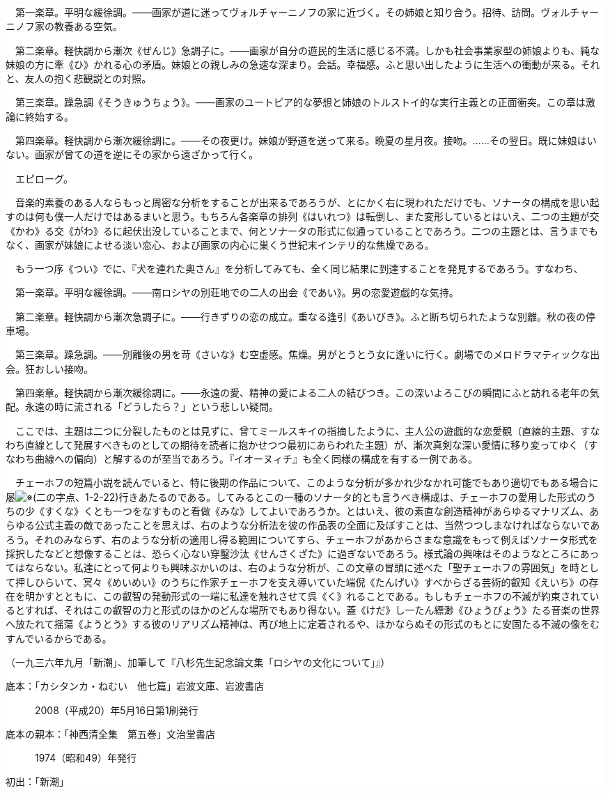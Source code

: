 
　第一楽章。平明な緩徐調。――画家が道に迷ってヴォルチャーニノフの家に近づく。その姉娘と知り合う。招待、訪問。ヴォルチャーニノフ家の教養ある空気。

　第二楽章。軽快調から漸次《ぜんじ》急調子に。――画家が自分の遊民的生活に感じる不満。しかも社会事業家型の姉娘よりも、純な妹娘の方に牽《ひ》かれる心の矛盾。妹娘との親しみの急速な深まり。会話。幸福感。ふと思い出したように生活への衝動が来る。それと、友人の抱く悲観説との対照。

　第三楽章。躁急調《そうきゅうちょう》。――画家のユートピア的な夢想と姉娘のトルストイ的な実行主義との正面衝突。この章は激論に終始する。

　第四楽章。軽快調から漸次緩徐調に。――その夜更け。妹娘が野道を送って来る。晩夏の星月夜。接吻。……その翌日。既に妹娘はいない。画家が曾ての道を逆にその家から遠ざかって行く。

　エピローグ。



　音楽的素養のある人ならもっと周密な分析をすることが出来るであろうが、とにかく右に現われただけでも、ソナータの構成を思い起すのは何も僕一人だけではあるまいと思う。もちろん各楽章の排列《はいれつ》は転倒し、また変形しているとはいえ、二つの主題が交《かわ》る交《がわ》るに起伏出没していることまで、何とソナータの形式に似通っていることであろう。二つの主題とは、言うまでもなく、画家が妹娘によせる淡い恋心、および画家の内心に巣くう世紀末インテリ的な焦燥である。

　もう一つ序《つい》でに、『犬を連れた奥さん』を分析してみても、全く同じ結果に到達することを発見するであろう。すなわち、


　第一楽章。平明な緩徐調。――南ロシヤの別荘地での二人の出会《であい》。男の恋愛遊戯的な気持。

　第二楽章。軽快調から漸次急調子に。――行きずりの恋の成立。重なる逢引《あいびき》。ふと断ち切られたような別離。秋の夜の停車場。

　第三楽章。躁急調。――別離後の男を苛《さいな》む空虚感。焦燥。男がとうとう女に逢いに行く。劇場でのメロドラマティックな出会。狂おしい接吻。

　第四楽章。軽快調から漸次緩徐調に。――永遠の愛、精神の愛による二人の結びつき。この深いよろこびの瞬間にふと訪れる老年の気配。永遠の時に流される「どうしたら？」という悲しい疑問。



　ここでは、主題は二つに分裂したものとは見ずに、曾てミールスキイの指摘したように、主人公の遊戯的な恋愛観（直線的主題、すなわち直線として発展すべきものとしての期待を読者に抱かせつつ最初にあらわれた主題）が、漸次真剣な深い愛情に移り変ってゆく（すなわち曲線への偏向）と解するのが至当であろう。『イオーヌィチ』も全く同様の構成を有する一例である。



　チェーホフの短篇小説を読んでいると、特に後期の作品について、このような分析が多かれ少なかれ可能でもあり適切でもある場合に屡![※(二の字点、1-2-22)](https://www.aozora.gr.jp/cards/001157/files/../../../gaiji/1-02/1-02-22.png)行きあたるのである。してみるとこの一種のソナータ的とも言うべき構成は、チェーホフの愛用した形式のうちの少《すくな》くとも一つをなすものと看做《みな》してよいであろうか。とはいえ、彼の素直な創造精神があらゆるマナリズム、あらゆる公式主義の敵であったことを思えば、右のような分析法を彼の作品表の全面に及ぼすことは、当然つつしまなければならないであろう。それのみならず、右のような分析の適用し得る範囲についてすら、チェーホフがあからさまな意識をもって例えばソナータ形式を採択したなどと想像することは、恐らく心ない穿鑿沙汰《せんさくざた》に過ぎないであろう。様式論の興味はそのようなところにあってはならない。私達にとって何よりも興味ぶかいのは、右のような分析が、この文章の冒頭に述べた「聖チェーホフの雰囲気」を時として押しひらいて、冥々《めいめい》のうちに作家チェーホフを支え導いていた端倪《たんげい》すべからざる芸術的叡知《えいち》の存在を明かすとともに、この叡智の発動形式の一端に私達を触れさせて呉《く》れることである。もしもチェーホフの不滅が約束されているとすれば、それはこの叡智の力と形式のほかのどんな場所でもあり得ない。蓋《けだ》し一たん縹渺《ひょうびょう》たる音楽の世界へ放たれて揺蕩《ようとう》する彼のリアリズム精神は、再び地上に定着されるや、ほかならぬその形式のもとに安固たる不滅の像をむすんでいるからである。

（一九三六年九月「新潮」、加筆して『八杉先生記念論文集「ロシヤの文化について」』）













底本：「カシタンカ・ねむい　他七篇」岩波文庫、岩波書店


　　　2008（平成20）年5月16日第1刷発行

底本の親本：「神西清全集　第五巻」文治堂書店

　　　1974（昭和49）年発行

初出：「新潮」
